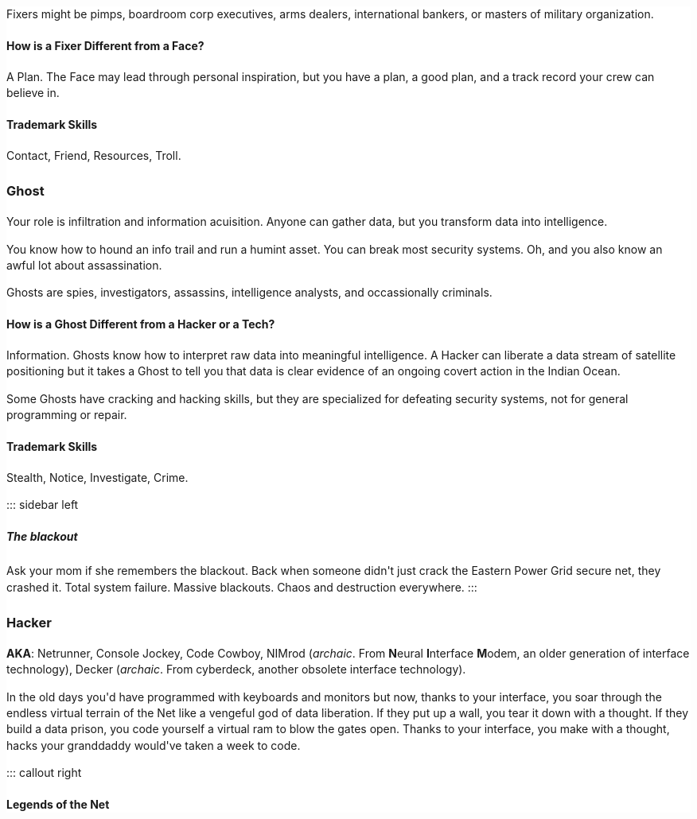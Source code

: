 Fixers might be pimps, boardroom corp executives, arms dealers, international bankers, or masters of military organization.

#### How is a Fixer Different from a Face?

A Plan. The Face may lead through personal inspiration, but you have a plan, a good plan, and a track record your crew can believe in.

#### Trademark Skills

Contact, Friend, Resources, Troll.

### Ghost

Your role is infiltration and information acuisition. Anyone can gather data, but you transform data into intelligence.

You know how to hound an info trail and run a humint asset. You can break most security systems. Oh, and you also know an awful lot about assassination.

Ghosts are spies, investigators, assassins, intelligence analysts, and occassionally criminals.

#### How is a Ghost Different from a Hacker or a Tech?

Information. Ghosts know how to interpret raw data into meaningful intelligence. A Hacker can liberate a data stream of satellite positioning but it takes a Ghost to tell you that data is clear evidence of an ongoing covert action in the Indian Ocean.

Some Ghosts have cracking and hacking skills, but they are specialized for defeating security systems, not for general programming or repair.

#### Trademark Skills

Stealth, Notice, Investigate, Crime.

::: sidebar left
##### The blackout

Ask your mom if she remembers the blackout. Back when someone didn't just crack the Eastern Power Grid secure net, they crashed it. Total system failure. Massive blackouts. Chaos and destruction everywhere.
:::

### Hacker

**AKA**: Netrunner, Console Jockey, Code Cowboy, NIMrod (*archaic*. From **N**eural **I**nterface **M**odem, an older generation of interface technology), Decker (*archaic*. From cyberdeck, another obsolete interface technology).

In the old days you'd have programmed with keyboards and monitors but now, thanks to your interface, you soar through the endless virtual terrain of the Net like a vengeful god of data liberation. If they put up a wall, you tear it down with a thought. If they build a data prison, you code yourself a virtual ram to blow the gates open. Thanks to your interface, you make with a thought, hacks your granddaddy would've taken a week to code.

::: callout right
#### Legends of the Net
